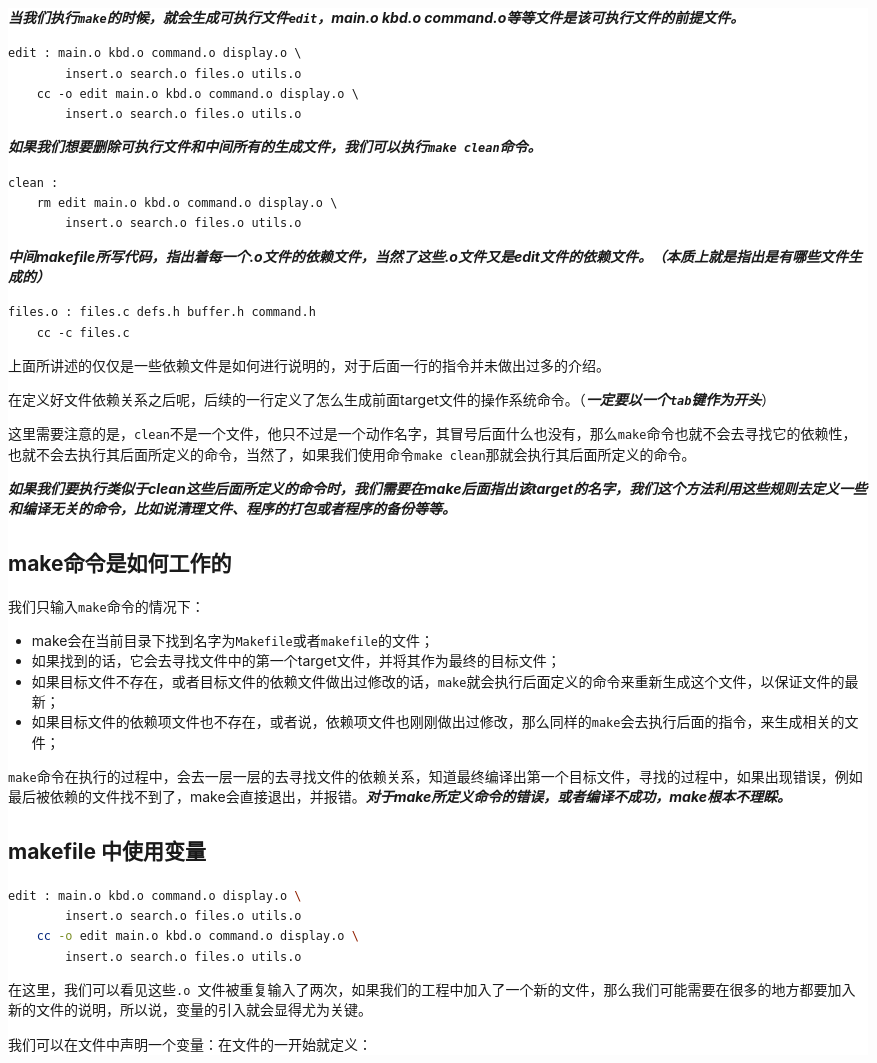 ***当我们执行`make`的时候，就会生成可执行文件`edit`，main.o kbd.o command.o等等文件是该可执行文件的前提文件。***

```mak
edit : main.o kbd.o command.o display.o \
        insert.o search.o files.o utils.o
    cc -o edit main.o kbd.o command.o display.o \
        insert.o search.o files.o utils.o
```

***如果我们想要删除可执行文件和中间所有的生成文件，我们可以执行`make clean`命令。***

```mak
clean :
    rm edit main.o kbd.o command.o display.o \
        insert.o search.o files.o utils.o
```

***中间makefile所写代码，指出着每一个.o文件的依赖文件，当然了这些.o文件又是edit文件的依赖文件。（本质上就是指出是有哪些文件生成的）***

```mak
files.o : files.c defs.h buffer.h command.h
    cc -c files.c
```

上面所讲述的仅仅是一些依赖文件是如何进行说明的，对于后面一行的指令并未做出过多的介绍。

在定义好文件依赖关系之后呢，后续的一行定义了怎么生成前面target文件的操作系统命令。（***一定要以一个`tab`键作为开头***）

这里需要注意的是，`clean`不是一个文件，他只不过是一个动作名字，其冒号后面什么也没有，那么`make`命令也就不会去寻找它的依赖性，也就不会去执行其后面所定义的命令，当然了，如果我们使用命令`make clean`那就会执行其后面所定义的命令。

***如果我们要执行类似于clean这些后面所定义的命令时，我们需要在make后面指出该target的名字，我们这个方法利用这些规则去定义一些和编译无关的命令，比如说清理文件、程序的打包或者程序的备份等等。***

## make命令是如何工作的

我们只输入`make`命令的情况下：

- make会在当前目录下找到名字为`Makefile`或者`makefile`的文件；
- 如果找到的话，它会去寻找文件中的第一个target文件，并将其作为最终的目标文件；
- 如果目标文件不存在，或者目标文件的依赖文件做出过修改的话，`make`就会执行后面定义的命令来重新生成这个文件，以保证文件的最新；
- 如果目标文件的依赖项文件也不存在，或者说，依赖项文件也刚刚做出过修改，那么同样的`make`会去执行后面的指令，来生成相关的文件；

`make`命令在执行的过程中，会去一层一层的去寻找文件的依赖关系，知道最终编译出第一个目标文件，寻找的过程中，如果出现错误，例如最后被依赖的文件找不到了，make会直接退出，并报错。***对于make所定义命令的错误，或者编译不成功，make根本不理睬。***

## makefile 中使用变量

```sh
edit : main.o kbd.o command.o display.o \
        insert.o search.o files.o utils.o
    cc -o edit main.o kbd.o command.o display.o \
        insert.o search.o files.o utils.o
```

在这里，我们可以看见这些`.o `文件被重复输入了两次，如果我们的工程中加入了一个新的文件，那么我们可能需要在很多的地方都要加入新的文件的说明，所以说，变量的引入就会显得尤为关键。

我们可以在文件中声明一个变量：在文件的一开始就定义：
